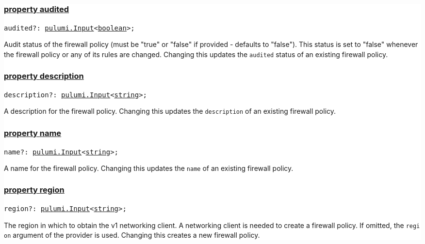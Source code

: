 <h3 class="pdoc-member-header" id="PolicyArgs-audited">
<a class="pdoc-child-name" href="https://github.com/pulumi/pulumi-openstack/blob/4e0cb2ae258b028a225fe5343d20c2278f36332f/sdk/nodejs/firewall/policy.ts#L192">property <b>audited</b></a>
</h3>
<div class="pdoc-member-contents" markdown="1">
<pre class="highlight"><span class='kd'></span>audited?: <a href='https://pulumi.io/reference/pkg/nodejs/@pulumi/pulumi/#Input'>pulumi.Input</a>&lt;<span class='kd'><a href='https://developer.mozilla.org/en-US/docs/Web/JavaScript/Reference/Global_Objects/Boolean'>boolean</a></span>&gt;;</pre>

Audit status of the firewall policy
(must be "true" or "false" if provided - defaults to "false").
This status is set to "false" whenever the firewall policy or any of its
rules are changed. Changing this updates the `audited` status of an existing
firewall policy.

</div>
<h3 class="pdoc-member-header" id="PolicyArgs-description">
<a class="pdoc-child-name" href="https://github.com/pulumi/pulumi-openstack/blob/4e0cb2ae258b028a225fe5343d20c2278f36332f/sdk/nodejs/firewall/policy.ts#L197">property <b>description</b></a>
</h3>
<div class="pdoc-member-contents" markdown="1">
<pre class="highlight"><span class='kd'></span>description?: <a href='https://pulumi.io/reference/pkg/nodejs/@pulumi/pulumi/#Input'>pulumi.Input</a>&lt;<span class='kd'><a href='https://developer.mozilla.org/en-US/docs/Web/JavaScript/Reference/Global_Objects/String'>string</a></span>&gt;;</pre>

A description for the firewall policy. Changing
this updates the `description` of an existing firewall policy.

</div>
<h3 class="pdoc-member-header" id="PolicyArgs-name">
<a class="pdoc-child-name" href="https://github.com/pulumi/pulumi-openstack/blob/4e0cb2ae258b028a225fe5343d20c2278f36332f/sdk/nodejs/firewall/policy.ts#L202">property <b>name</b></a>
</h3>
<div class="pdoc-member-contents" markdown="1">
<pre class="highlight"><span class='kd'></span>name?: <a href='https://pulumi.io/reference/pkg/nodejs/@pulumi/pulumi/#Input'>pulumi.Input</a>&lt;<span class='kd'><a href='https://developer.mozilla.org/en-US/docs/Web/JavaScript/Reference/Global_Objects/String'>string</a></span>&gt;;</pre>

A name for the firewall policy. Changing this
updates the `name` of an existing firewall policy.

</div>
<h3 class="pdoc-member-header" id="PolicyArgs-region">
<a class="pdoc-child-name" href="https://github.com/pulumi/pulumi-openstack/blob/4e0cb2ae258b028a225fe5343d20c2278f36332f/sdk/nodejs/firewall/policy.ts#L209">property <b>region</b></a>
</h3>
<div class="pdoc-member-contents" markdown="1">
<pre class="highlight"><span class='kd'></span>region?: <a href='https://pulumi.io/reference/pkg/nodejs/@pulumi/pulumi/#Input'>pulumi.Input</a>&lt;<span class='kd'><a href='https://developer.mozilla.org/en-US/docs/Web/JavaScript/Reference/Global_Objects/String'>string</a></span>&gt;;</pre>

The region in which to obtain the v1 networking client.
A networking client is needed to create a firewall policy. If omitted, the
`region` argument of the provider is used. Changing this creates a new
firewall policy.
